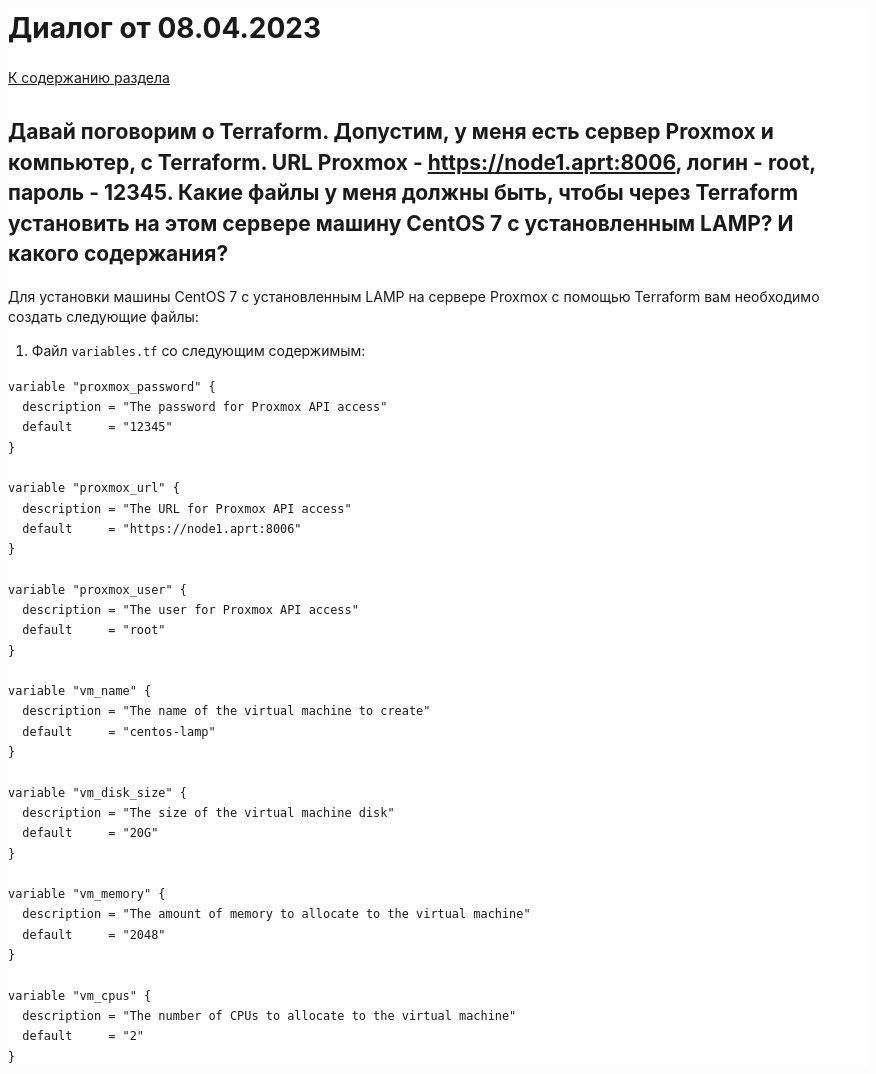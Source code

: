 # Диалог от 08.04.2023

[К содержанию раздела](README.md)

## Давай поговорим о Terraform. Допустим, у меня есть сервер Proxmox и компьютер, с Terraform. URL Proxmox - https://node1.aprt:8006, логин - root, пароль - 12345. Какие файлы у меня должны быть, чтобы через Terraform установить на этом сервере машину CentOS 7 с установленным LAMP? И какого содержания?

Для установки машины CentOS 7 с установленным LAMP на сервере Proxmox с помощью Terraform вам необходимо создать следующие файлы:

1. Файл `variables.tf` со следующим содержимым:

```hcl
variable "proxmox_password" {
  description = "The password for Proxmox API access"
  default     = "12345"
}

variable "proxmox_url" {
  description = "The URL for Proxmox API access"
  default     = "https://node1.aprt:8006"
}

variable "proxmox_user" {
  description = "The user for Proxmox API access"
  default     = "root"
}

variable "vm_name" {
  description = "The name of the virtual machine to create"
  default     = "centos-lamp"
}

variable "vm_disk_size" {
  description = "The size of the virtual machine disk"
  default     = "20G"
}

variable "vm_memory" {
  description = "The amount of memory to allocate to the virtual machine"
  default     = "2048"
}

variable "vm_cpus" {
  description = "The number of CPUs to allocate to the virtual machine"
  default     = "2"
}
```
